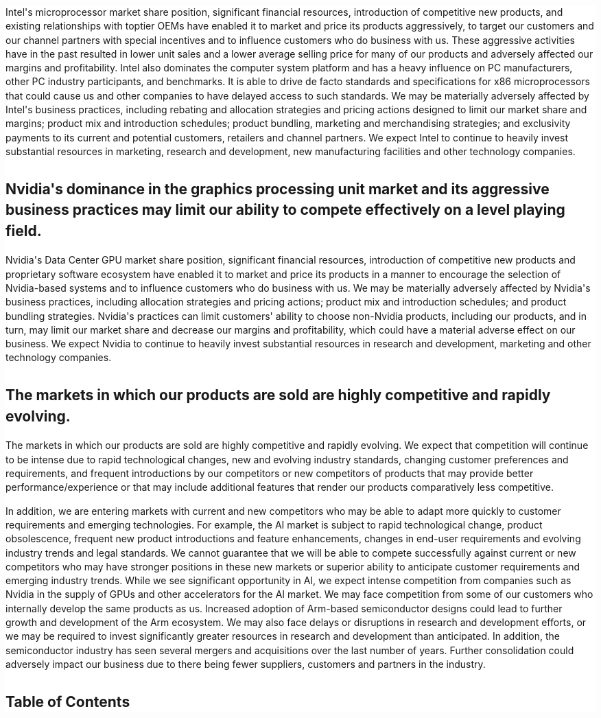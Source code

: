 <p>Intel's microprocessor market share position, significant financial resources, introduction of competitive new products, and existing relationships with toptier OEMs have enabled it to market and price its products aggressively, to target our customers and our channel partners with special incentives and to influence customers who do business with us. These aggressive activities have in the past resulted in lower unit sales and a lower average selling price for many of our products and adversely affected our margins and profitability. Intel also dominates the computer system platform and has a heavy influence on PC manufacturers, other PC industry participants, and benchmarks. It is able to drive de facto standards and specifications for x86 microprocessors that could cause us and other companies to have delayed access to such standards. We may be materially adversely affected by Intel's business practices, including rebating and allocation strategies and pricing actions designed to limit our market share and margins; product mix and introduction schedules; product bundling, marketing and merchandising strategies; and exclusivity payments to its current and potential customers, retailers and channel partners. We expect Intel to continue to heavily invest substantial resources in marketing, research and development, new manufacturing facilities and other technology companies.</p>
<h2>Nvidia's dominance in the graphics processing unit market and its aggressive business practices may limit our ability to compete effectively on a level playing field.</h2>
<p>Nvidia's Data Center GPU market share position, significant financial resources, introduction of competitive new products and proprietary software ecosystem have enabled it to market and price its products in a manner to encourage the selection of Nvidia-based systems and to influence customers who do business with us. We may be materially adversely affected by Nvidia's business practices, including allocation strategies and pricing actions; product mix and introduction schedules; and product bundling strategies. Nvidia's practices can limit customers' ability to choose non-Nvidia products, including our products, and in turn, may limit our market share and decrease our margins and profitability, which could have a material adverse effect on our business. We expect Nvidia to continue to heavily invest substantial resources in research and development, marketing and other technology companies.</p>
<h2>The markets in which our products are sold are highly competitive and rapidly evolving.</h2>
<p>The markets in which our products are sold are highly competitive and rapidly evolving. We expect that competition will continue to be intense due to rapid technological changes, new and evolving industry standards, changing customer preferences and requirements, and frequent introductions by our competitors or new competitors of products that may provide better performance/experience or that may include additional features that render our products comparatively less competitive.</p>
<p>In addition, we are entering markets with current and new competitors who may be able to adapt more quickly to customer requirements and emerging technologies. For example, the AI market is subject to rapid technological change, product obsolescence, frequent new product introductions and feature enhancements, changes in end-user requirements and evolving industry trends and legal standards. We cannot guarantee that we will be able to compete successfully against current or new competitors who may have stronger positions in these new markets or superior ability to anticipate customer requirements and emerging industry trends. While we see significant opportunity in AI, we expect intense competition from companies such as Nvidia in the supply of GPUs and other accelerators for the AI market. We may face competition from some of our customers who internally develop the same products as us. Increased adoption of Arm-based semiconductor designs could lead to further growth and development of the Arm ecosystem. We may also face delays or disruptions in research and development efforts, or we may be required to invest significantly greater resources in research and development than anticipated. In addition, the semiconductor industry has seen several mergers and acquisitions over the last number of years. Further consolidation could adversely impact our business due to there being fewer suppliers, customers and partners in the industry.</p>
<h2>Table of Contents</h2>